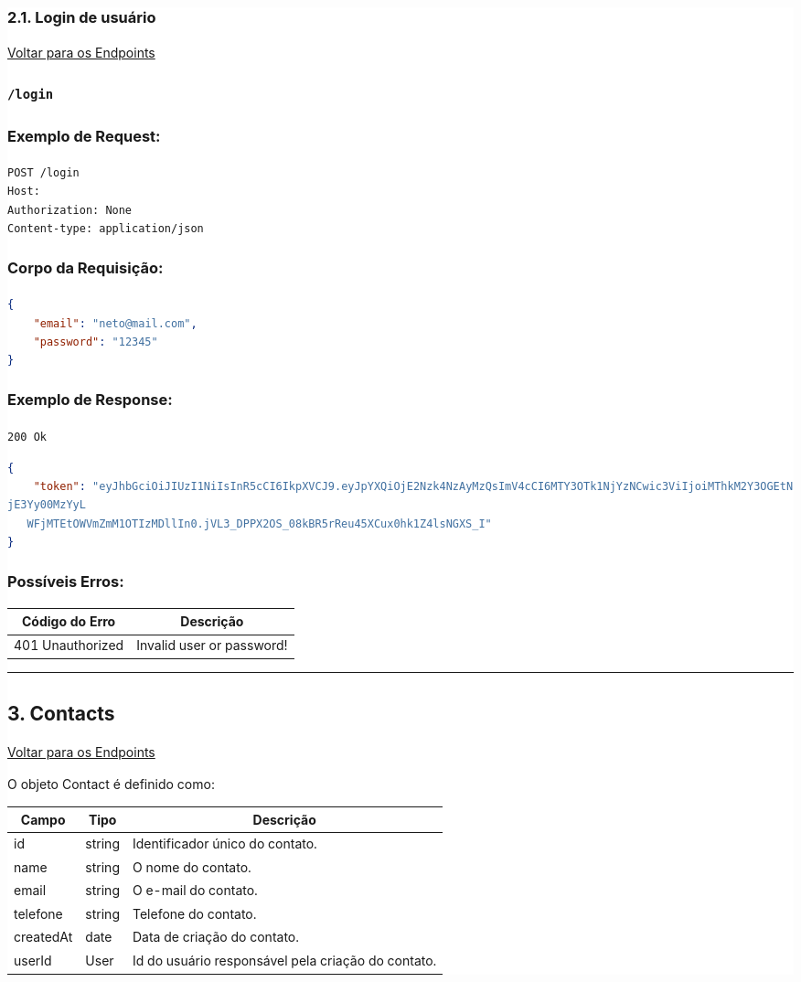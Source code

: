 
### 2.1. **Login de usuário**

[ Voltar para os Endpoints ](#5-endpoints)

### `/login`

### Exemplo de Request:
```
POST /login
Host: 
Authorization: None
Content-type: application/json
```

### Corpo da Requisição:
```json
{
	"email": "neto@mail.com",
	"password": "12345"
}
```
### Exemplo de Response:
```
200 Ok
```

```json
{
	"token": "eyJhbGciOiJIUzI1NiIsInR5cCI6IkpXVCJ9.eyJpYXQiOjE2Nzk4NzAyMzQsImV4cCI6MTY3OTk1NjYzNCwic3ViIjoiMThkM2Y3OGEtNjE3Yy00MzYyL
   WFjMTEtOWVmZmM1OTIzMDllIn0.jVL3_DPPX2OS_08kBR5rReu45XCux0hk1Z4lsNGXS_I"
}
```

### Possíveis Erros:
| Código do Erro | Descrição |
|----------------|-----------|
| 401 Unauthorized   | Invalid user or password! |

---

## 3. **Contacts**
[ Voltar para os Endpoints ](#5-endpoints)

O objeto Contact é definido como:

| Campo      | Tipo   | Descrição                                       |
| -----------|--------|-------------------------------------------------|
| id         | string | Identificador único do contato.                  |
| name       | string | O nome do contato.                              |
| email      | string | O e-mail do contato.                            |
| telefone   | string | Telefone do contato.                            |
| createdAt  | date   | Data de criação do contato.                     |
| userId     | User   | Id do usuário responsável pela criação do contato. |
